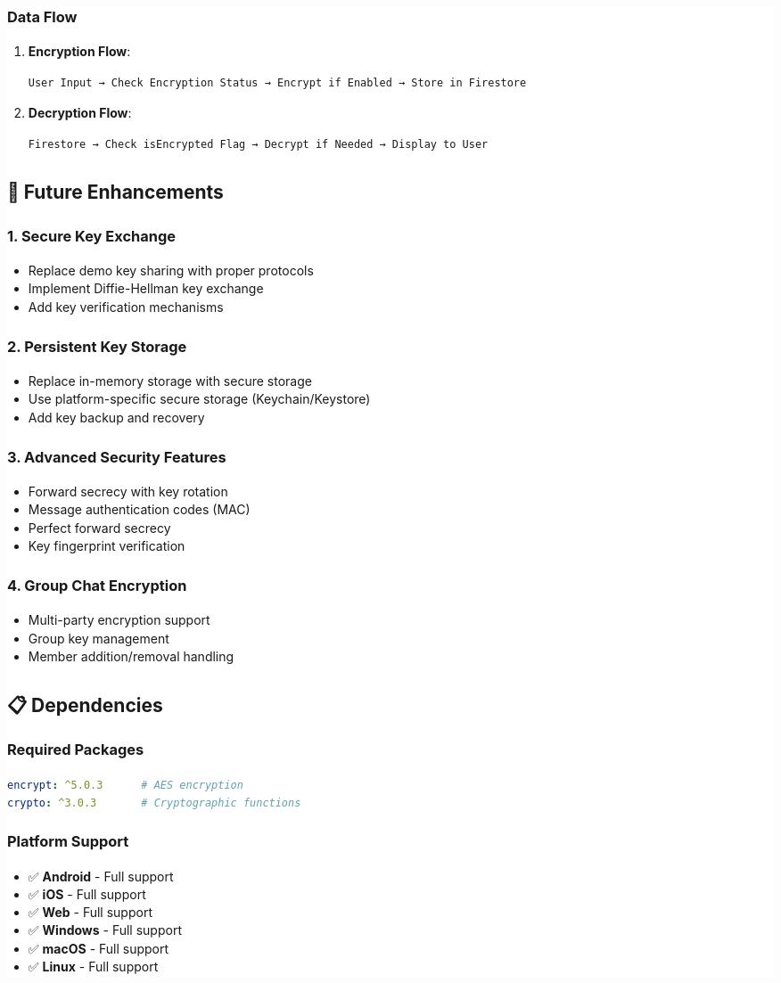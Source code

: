 ### Data Flow
1. **Encryption Flow**:
   ```
   User Input → Check Encryption Status → Encrypt if Enabled → Store in Firestore
   ```

2. **Decryption Flow**:
   ```
   Firestore → Check isEncrypted Flag → Decrypt if Needed → Display to User
   ```

## 🔮 Future Enhancements

### 1. Secure Key Exchange
- Replace demo key sharing with proper protocols
- Implement Diffie-Hellman key exchange
- Add key verification mechanisms

### 2. Persistent Key Storage
- Replace in-memory storage with secure storage
- Use platform-specific secure storage (Keychain/Keystore)
- Add key backup and recovery

### 3. Advanced Security Features
- Forward secrecy with key rotation
- Message authentication codes (MAC)
- Perfect forward secrecy
- Key fingerprint verification

### 4. Group Chat Encryption
- Multi-party encryption support
- Group key management
- Member addition/removal handling

## 📋 Dependencies

### Required Packages
```yaml
encrypt: ^5.0.3      # AES encryption
crypto: ^3.0.3       # Cryptographic functions
```

### Platform Support
- ✅ **Android** - Full support
- ✅ **iOS** - Full support  
- ✅ **Web** - Full support
- ✅ **Windows** - Full support
- ✅ **macOS** - Full support
- ✅ **Linux** - Full support
